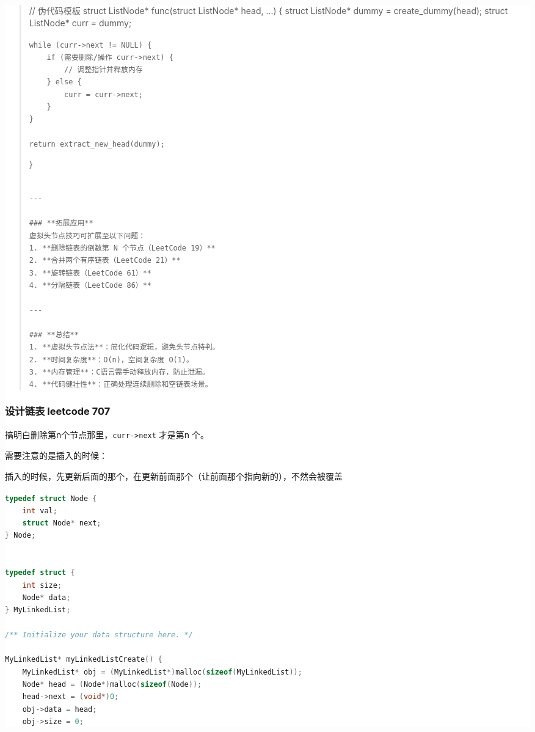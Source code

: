 > // 伪代码模板
> struct ListNode* func(struct ListNode* head, ...) {
>     struct ListNode* dummy = create_dummy(head);
>     struct ListNode* curr = dummy;
> 
>     while (curr->next != NULL) {
>         if (需要删除/操作 curr->next) {
>             // 调整指针并释放内存
>         } else {
>             curr = curr->next;
>         }
>     }
> 
>     return extract_new_head(dummy);
> }
> ```
>
> ---
>
> ### **拓展应用**
> 虚拟头节点技巧可扩展至以下问题：
> 1. **删除链表的倒数第 N 个节点（LeetCode 19）**
> 2. **合并两个有序链表（LeetCode 21）**
> 3. **旋转链表（LeetCode 61）**
> 4. **分隔链表（LeetCode 86）**
>
> ---
>
> ### **总结**
> 1. **虚拟头节点法**：简化代码逻辑，避免头节点特判。
> 2. **时间复杂度**：O(n)，空间复杂度 O(1)。
> 3. **内存管理**：C语言需手动释放内存，防止泄漏。
> 4. **代码健壮性**：正确处理连续删除和空链表场景。



### 设计链表 leetcode 707

搞明白删除第n个节点那里，`curr->next` 才是第n 个。



需要注意的是插入的时候：

插入的时候，先更新后面的那个，在更新前面那个（让前面那个指向新的），不然会被覆盖



```C
typedef struct Node {
	int val;
	struct Node* next;
} Node;


typedef struct {
	int size;
	Node* data;
} MyLinkedList;

/** Initialize your data structure here. */

MyLinkedList* myLinkedListCreate() {
	MyLinkedList* obj = (MyLinkedList*)malloc(sizeof(MyLinkedList));
    Node* head = (Node*)malloc(sizeof(Node));
	head->next = (void*)0;
	obj->data = head;
    obj->size = 0;
```
